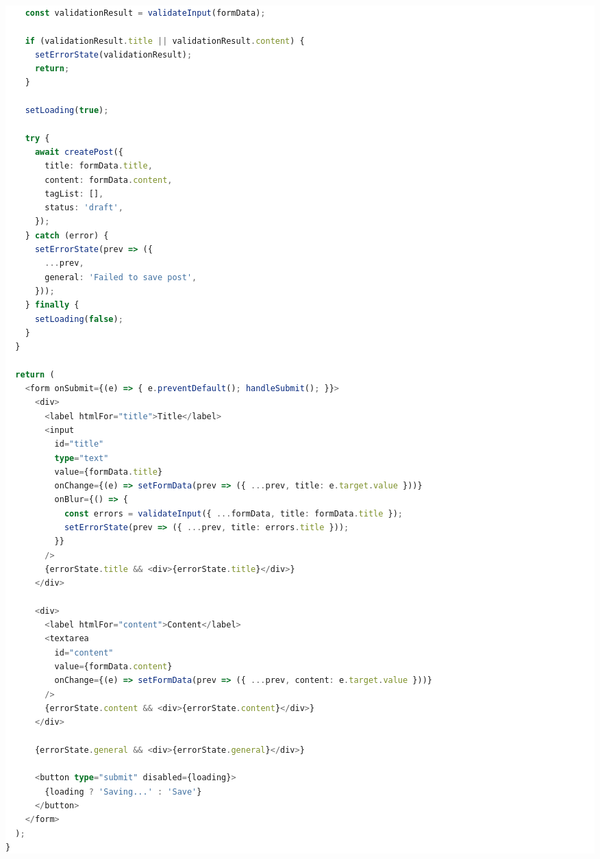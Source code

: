 ```typescript
    const validationResult = validateInput(formData);

    if (validationResult.title || validationResult.content) {
      setErrorState(validationResult);
      return;
    }

    setLoading(true);

    try {
      await createPost({
        title: formData.title,
        content: formData.content,
        tagList: [],
        status: 'draft',
      });
    } catch (error) {
      setErrorState(prev => ({
        ...prev,
        general: 'Failed to save post',
      }));
    } finally {
      setLoading(false);
    }
  }

  return (
    <form onSubmit={(e) => { e.preventDefault(); handleSubmit(); }}>
      <div>
        <label htmlFor="title">Title</label>
        <input
          id="title"
          type="text"
          value={formData.title}
          onChange={(e) => setFormData(prev => ({ ...prev, title: e.target.value }))}
          onBlur={() => {
            const errors = validateInput({ ...formData, title: formData.title });
            setErrorState(prev => ({ ...prev, title: errors.title }));
          }}
        />
        {errorState.title && <div>{errorState.title}</div>}
      </div>

      <div>
        <label htmlFor="content">Content</label>
        <textarea
          id="content"
          value={formData.content}
          onChange={(e) => setFormData(prev => ({ ...prev, content: e.target.value }))}
        />
        {errorState.content && <div>{errorState.content}</div>}
      </div>

      {errorState.general && <div>{errorState.general}</div>}

      <button type="submit" disabled={loading}>
        {loading ? 'Saving...' : 'Save'}
      </button>
    </form>
  );
}
```
